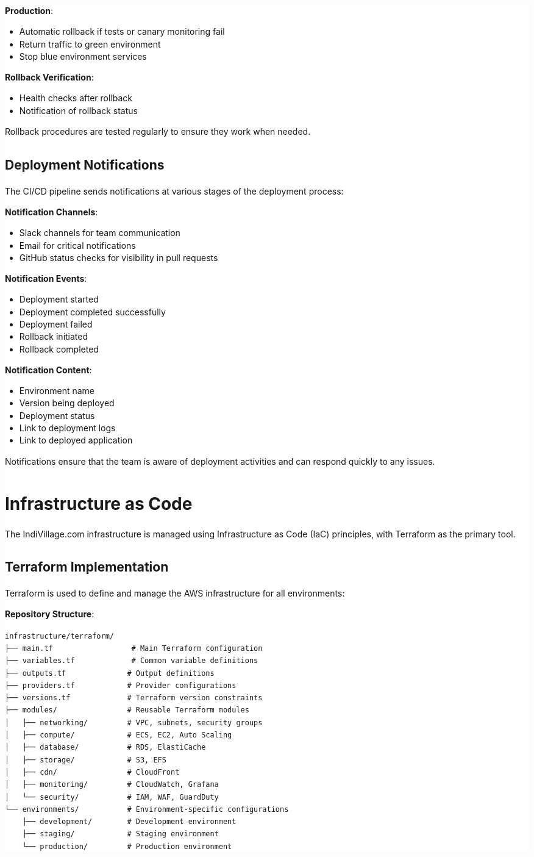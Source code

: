 **Production**:
- Automatic rollback if tests or canary monitoring fail
- Return traffic to green environment
- Stop blue environment services

**Rollback Verification**:
- Health checks after rollback
- Notification of rollback status

Rollback procedures are tested regularly to ensure they work when needed.

## Deployment Notifications
The CI/CD pipeline sends notifications at various stages of the deployment process:

**Notification Channels**:
- Slack channels for team communication
- Email for critical notifications
- GitHub status checks for visibility in pull requests

**Notification Events**:
- Deployment started
- Deployment completed successfully
- Deployment failed
- Rollback initiated
- Rollback completed

**Notification Content**:
- Environment name
- Version being deployed
- Deployment status
- Link to deployment logs
- Link to deployed application

Notifications ensure that the team is aware of deployment activities and can respond quickly to any issues.

# Infrastructure as Code

The IndiVillage.com infrastructure is managed using Infrastructure as Code (IaC) principles, with Terraform as the primary tool.

## Terraform Implementation
Terraform is used to define and manage the AWS infrastructure for all environments:

**Repository Structure**:
```
infrastructure/terraform/
├── main.tf                  # Main Terraform configuration
├── variables.tf             # Common variable definitions
├── outputs.tf              # Output definitions
├── providers.tf            # Provider configurations
├── versions.tf             # Terraform version constraints
├── modules/                # Reusable Terraform modules
│   ├── networking/         # VPC, subnets, security groups
│   ├── compute/            # ECS, EC2, Auto Scaling
│   ├── database/           # RDS, ElastiCache
│   ├── storage/            # S3, EFS
│   ├── cdn/                # CloudFront
│   ├── monitoring/         # CloudWatch, Grafana
│   └── security/           # IAM, WAF, GuardDuty
└── environments/           # Environment-specific configurations
    ├── development/        # Development environment
    ├── staging/            # Staging environment
    └── production/         # Production environment
```
